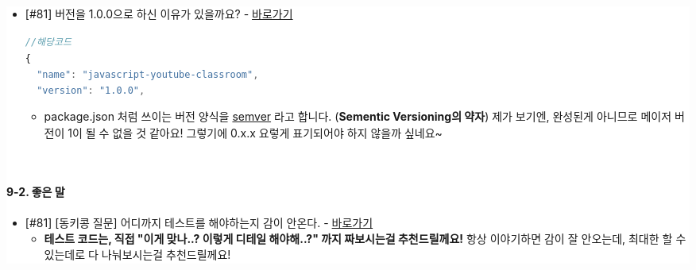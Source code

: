 - [#81] 버전을 1.0.0으로 하신 이유가 있을까요? - [바로가기](https://github.com/woowacourse/javascript-youtube-classroom/pull/81#discussion_r825378158)
  ```jsx
  //해당코드
  {
    "name": "javascript-youtube-classroom",
    "version": "1.0.0",
  ```
  - package.json 처럼 쓰이는 버전 양식을 [semver](https://semver.org/lang/ko/) 라고 합니다. (**Sementic Versioning의 약자**) 제가 보기엔, 완성된게 아니므로 메이저 버전이 1이 될 수 없을 것 같아요! 그렇기에 0.x.x 요렇게 표기되어야 하지 않을까 싶네요~

<br>

#### 9-2. 좋은 말

- [#81] [동키콩 질문] 어디까지 테스트를 해야하는지 감이 안온다. - [바로가기](https://github.com/woowacourse/javascript-youtube-classroom/pull/81#pullrequestreview-911456941)
  - **테스트 코드는, 직접 "이게 맞나..? 이렇게 디테일 해야해..?" 까지 짜보시는걸 추천드릴께요!** 항상 이야기하면 감이 잘 안오는데, 최대한 할 수 있는데로 다 나눠보시는걸 추천드릴께요!
